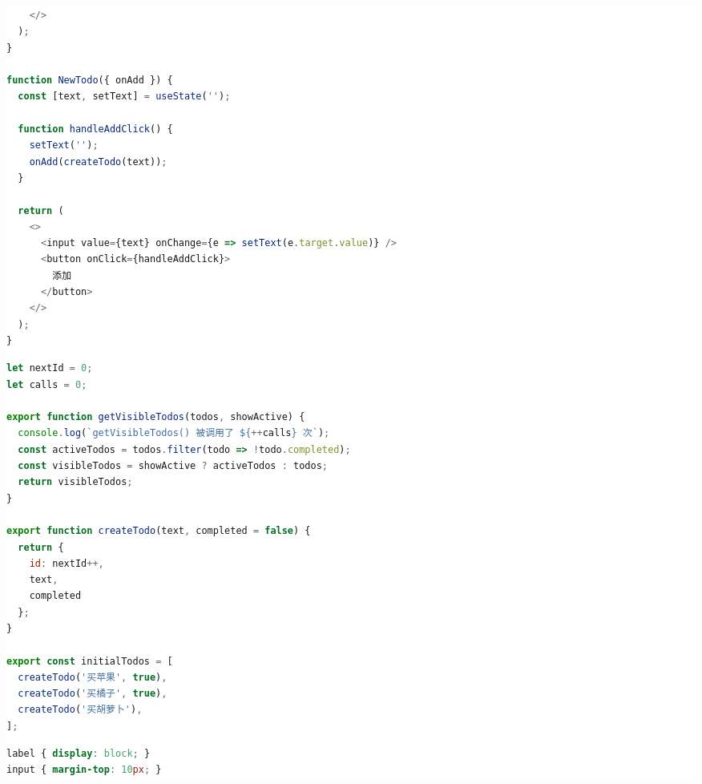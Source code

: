 ```js
    </>
  );
}

function NewTodo({ onAdd }) {
  const [text, setText] = useState('');

  function handleAddClick() {
    setText('');
    onAdd(createTodo(text));
  }

  return (
    <>
      <input value={text} onChange={e => setText(e.target.value)} />
      <button onClick={handleAddClick}>
        添加
      </button>
    </>
  );
}
```

```js src/todos.js
let nextId = 0;
let calls = 0;

export function getVisibleTodos(todos, showActive) {
  console.log(`getVisibleTodos() 被调用了 ${++calls} 次`);
  const activeTodos = todos.filter(todo => !todo.completed);
  const visibleTodos = showActive ? activeTodos : todos;
  return visibleTodos;
}

export function createTodo(text, completed = false) {
  return {
    id: nextId++,
    text,
    completed
  };
}

export const initialTodos = [
  createTodo('买苹果', true),
  createTodo('买橘子', true),
  createTodo('买胡萝卜'),
];
```

```css
label { display: block; }
input { margin-top: 10px; }
```

